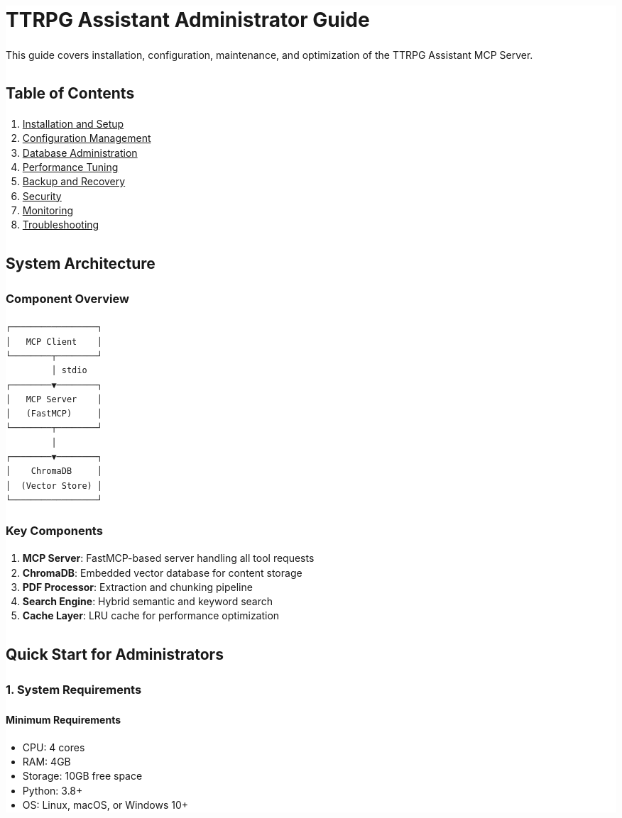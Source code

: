 # TTRPG Assistant Administrator Guide

This guide covers installation, configuration, maintenance, and optimization of the TTRPG Assistant MCP Server.

## Table of Contents

1. [Installation and Setup](./installation.md)
2. [Configuration Management](./configuration.md)
3. [Database Administration](./database.md)
4. [Performance Tuning](./performance.md)
5. [Backup and Recovery](./backup.md)
6. [Security](./security.md)
7. [Monitoring](./monitoring.md)
8. [Troubleshooting](../troubleshooting/README.md)

## System Architecture

### Component Overview

```
┌─────────────────┐
│   MCP Client    │
└────────┬────────┘
         │ stdio
┌────────▼────────┐
│   MCP Server    │
│   (FastMCP)     │
└────────┬────────┘
         │
┌────────▼────────┐
│    ChromaDB     │
│  (Vector Store) │
└─────────────────┘
```

### Key Components

1. **MCP Server**: FastMCP-based server handling all tool requests
2. **ChromaDB**: Embedded vector database for content storage
3. **PDF Processor**: Extraction and chunking pipeline
4. **Search Engine**: Hybrid semantic and keyword search
5. **Cache Layer**: LRU cache for performance optimization

## Quick Start for Administrators

### 1. System Requirements

#### Minimum Requirements
- CPU: 4 cores
- RAM: 4GB
- Storage: 10GB free space
- Python: 3.8+
- OS: Linux, macOS, or Windows 10+
